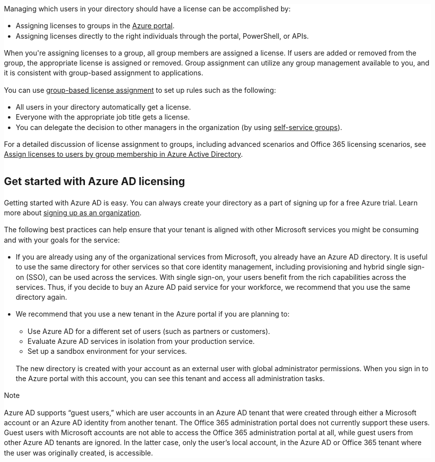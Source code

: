 
Managing which users in your directory should have a license can be accomplished by: 

* Assigning licenses to groups in the [Azure portal](https://docs.microsoft.com/en-us/azure/active-directory/active-directory-licensing-whatis-azure-portal).
* Assigning licenses directly to the right individuals through the portal, PowerShell, or APIs. 


When you're assigning licenses to a group, all group members are assigned a license. If users are added or removed from the group, the appropriate license is assigned or removed. Group assignment can utilize any group management available to you, and it is consistent with group-based assignment to applications.

You can use [group-based license assignment](https://docs.microsoft.com/en-us/azure/active-directory/active-directory-licensing-whatis-azure-portal) to set up rules such as the following:
* All users in your directory automatically get a license.
* Everyone with the appropriate job title gets a license.
* You can delegate the decision to other managers in the organization (by using [self-service groups](https://docs.microsoft.com/en-us/azure/active-directory/active-directory-accessmanagement-self-service-group-management)).

For a detailed discussion of license assignment to groups, including advanced scenarios and Office 365 licensing scenarios, see [Assign licenses to users by group membership in Azure Active Directory](https://docs.microsoft.com/en-us/azure/active-directory/active-directory-licensing-group-assignment-azure-portal).

## Get started with Azure AD licensing

Getting started with Azure AD is easy. You can always create your directory as a part of signing up for a free Azure trial. Learn more about [signing up as an organization](https://azure.microsoft.com/en-us/documentation/articles/sign-up-organization/).

The following best practices can help ensure that your tenant is aligned with other Microsoft services you might be consuming and with your goals for the service:

- If you are already using any of the organizational services from Microsoft, you already have an Azure AD directory. It is useful to use the same directory for other services so that core identity management, including provisioning and hybrid single sign-on (SSO), can be used across the services. With single sign-on, your users benefit from the rich capabilities across the services. Thus, if you decide to buy an Azure AD paid service for your workforce, we recommend that you use the same directory again.

- We recommend that you use a new tenant in the Azure portal if you are planning to:
  - Use Azure AD for a different set of users (such as partners or customers).
  - Evaluate Azure AD services in isolation from your production service.
  - Set up a sandbox environment for your services.

  The new directory is created with your account as an external user with global administrator permissions. When you sign in to the Azure portal with this account, you can see this tenant and access all administration tasks.

> [!NOTE]
> Azure AD supports “guest users,” which are user accounts in an Azure AD tenant that were created through either a Microsoft account or an Azure AD identity from another tenant. The Office 365 administration portal does not currently support these users. Guest users with Microsoft accounts are not able to access the Office 365 administration portal at all, while guest users from other Azure AD tenants are ignored. In the latter case, only the user’s local account, in the Azure AD or Office 365 tenant where the user was originally created, is accessible.

